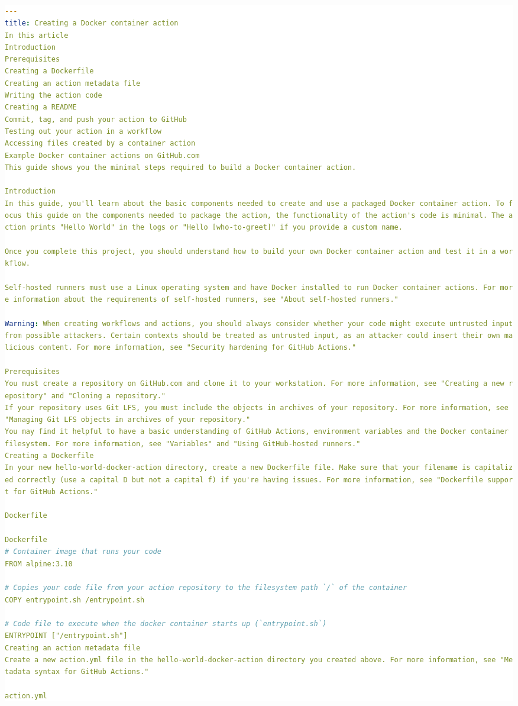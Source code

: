```yaml
---
title: Creating a Docker container action
In this article
Introduction
Prerequisites
Creating a Dockerfile
Creating an action metadata file
Writing the action code
Creating a README
Commit, tag, and push your action to GitHub
Testing out your action in a workflow
Accessing files created by a container action
Example Docker container actions on GitHub.com
This guide shows you the minimal steps required to build a Docker container action.

Introduction
In this guide, you'll learn about the basic components needed to create and use a packaged Docker container action. To focus this guide on the components needed to package the action, the functionality of the action's code is minimal. The action prints "Hello World" in the logs or "Hello [who-to-greet]" if you provide a custom name.

Once you complete this project, you should understand how to build your own Docker container action and test it in a workflow.

Self-hosted runners must use a Linux operating system and have Docker installed to run Docker container actions. For more information about the requirements of self-hosted runners, see "About self-hosted runners."

Warning: When creating workflows and actions, you should always consider whether your code might execute untrusted input from possible attackers. Certain contexts should be treated as untrusted input, as an attacker could insert their own malicious content. For more information, see "Security hardening for GitHub Actions."

Prerequisites
You must create a repository on GitHub.com and clone it to your workstation. For more information, see "Creating a new repository" and "Cloning a repository."
If your repository uses Git LFS, you must include the objects in archives of your repository. For more information, see "Managing Git LFS objects in archives of your repository."
You may find it helpful to have a basic understanding of GitHub Actions, environment variables and the Docker container filesystem. For more information, see "Variables" and "Using GitHub-hosted runners."
Creating a Dockerfile
In your new hello-world-docker-action directory, create a new Dockerfile file. Make sure that your filename is capitalized correctly (use a capital D but not a capital f) if you're having issues. For more information, see "Dockerfile support for GitHub Actions."

Dockerfile

Dockerfile
# Container image that runs your code
FROM alpine:3.10

# Copies your code file from your action repository to the filesystem path `/` of the container
COPY entrypoint.sh /entrypoint.sh

# Code file to execute when the docker container starts up (`entrypoint.sh`)
ENTRYPOINT ["/entrypoint.sh"]
Creating an action metadata file
Create a new action.yml file in the hello-world-docker-action directory you created above. For more information, see "Metadata syntax for GitHub Actions."

action.yml

```